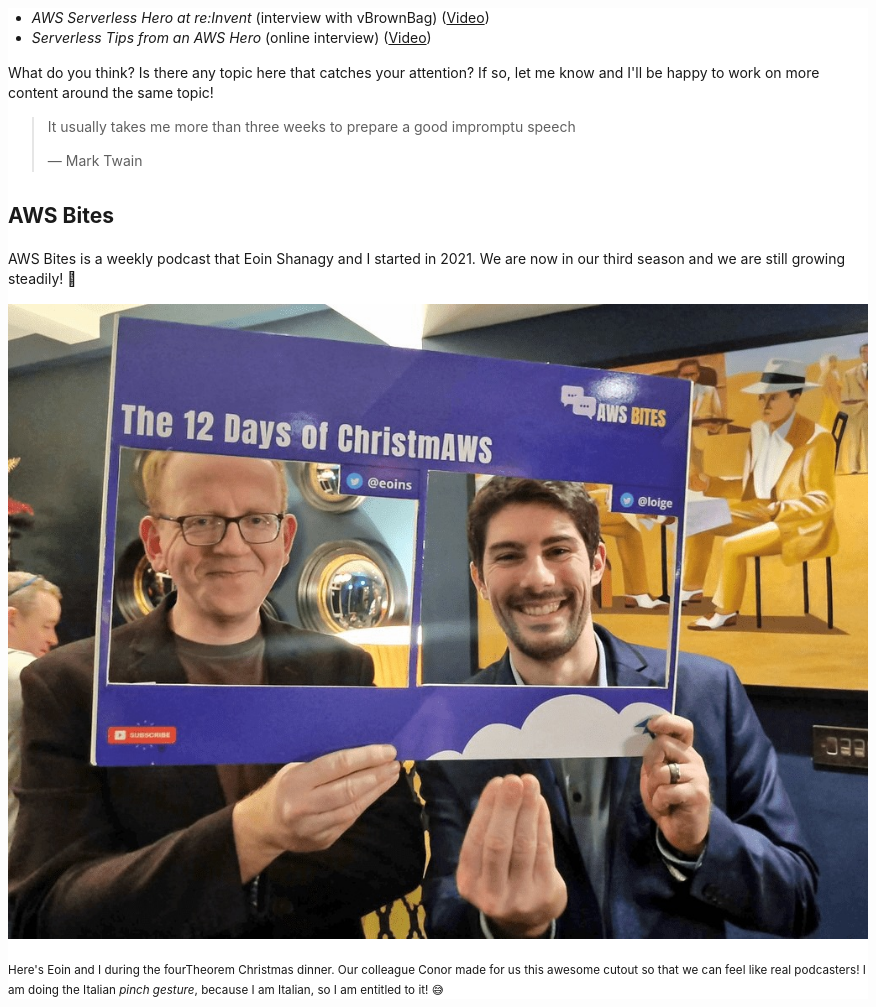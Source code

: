- _AWS Serverless Hero at re:Invent_ (interview with vBrownBag) ([Video](https://www.youtube.com/watch?v=ErJ8KpYd5B8))
- _Serverless Tips from an AWS Hero_ (online interview) ([Video](https://www.youtube.com/watch?v=mfeF2aO8TTI))

What do you think? Is there any topic here that catches your attention? If so, let me know and I'll be happy to work on more content around the same topic!

> It usually takes me more than three weeks to prepare a good impromptu speech
>
> — Mark Twain


## AWS Bites

AWS Bites is a weekly podcast that Eoin Shanagy and I started in 2021. We are now in our third season and we are still growing steadily! 🎉

![Eoin and Luciano from AWS Bites standing behind a fake cutout representing our usual AWS Bites background frame. Luciano is doing the usual Italian pinch-hand gesture](./eoin-and-luciano-from-aws-bites-in-a-fake-background-cutout.jpg)

<small>Here's Eoin and I during the fourTheorem Christmas dinner. Our colleague Conor made for us this awesome cutout so that we can feel like real podcasters! I am doing the Italian _pinch gesture_, because I am Italian, so I am entitled to it! 😅</small>
